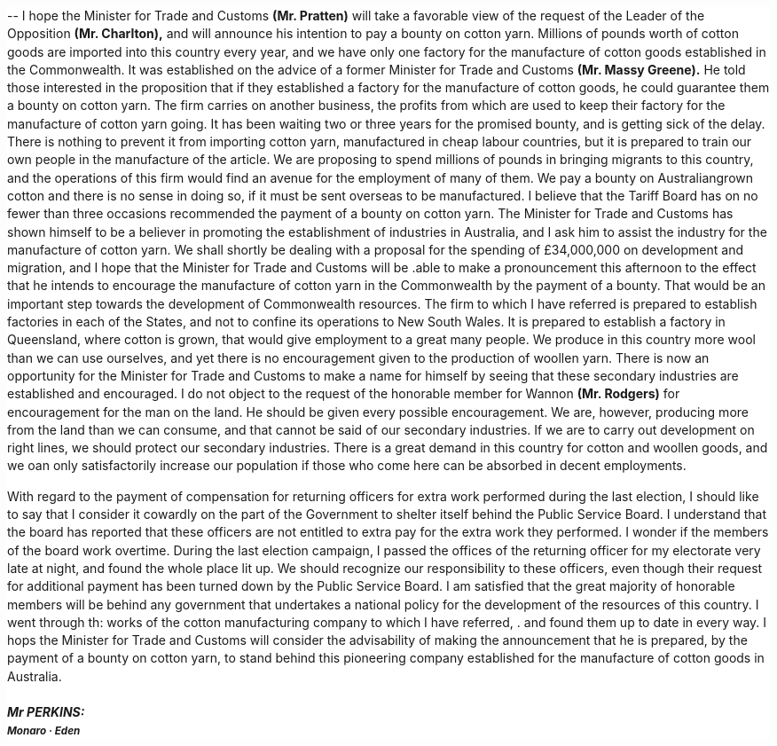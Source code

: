 -- I hope the Minister for Trade and Customs  **(Mr. Pratten)**  will take a favorable view of the request of the Leader of the Opposition  **(Mr. Charlton),**  and will announce his intention to pay a bounty on cotton yarn. Millions of pounds worth of cotton goods are imported into this country every year, and we have only one factory for the manufacture of cotton goods established in the Commonwealth. It was established on the advice of a former Minister for Trade and Customs  **(Mr. Massy Greene).**  He told those interested in the proposition that if they established a factory for the manufacture of cotton goods, he could guarantee them a bounty on cotton yarn. The firm carries on another business, the profits from which are used to keep their factory for the manufacture of cotton yarn going. It has been waiting two or three years for the promised bounty, and is getting sick of the delay. There is nothing to prevent it from importing cotton yarn, manufactured in cheap labour countries, but it is prepared to train our own people in the manufacture of the article. We are proposing to spend millions of pounds in bringing migrants to this country, and the operations of this firm would find an avenue for the employment of many of them. We pay a bounty on Australiangrown cotton and there is no sense in doing so, if it must be sent overseas to be manufactured. I believe that the Tariff Board has on no fewer than three occasions recommended the payment of a bounty on cotton yarn. The Minister for Trade and Customs has shown himself to be a believer in promoting the establishment of industries in Australia, and I ask him to assist the industry for the manufacture of cotton yarn. We shall shortly be dealing with a proposal for the spending of £34,000,000 on development and migration, and I hope that  the Minister for Trade and Customs will be .able to make a pronouncement this afternoon to the effect that he intends to encourage the manufacture of cotton yarn in the Commonwealth by the payment of a bounty. That would be an important step towards the development of Commonwealth resources. The firm to which I have referred is prepared to establish factories in each of the States, and not to confine its operations to New South Wales. It is prepared to establish a factory in Queensland, where cotton is grown, that would give employment to a great many people. We produce in this country more wool than we can use ourselves, and yet there is no encouragement given to the production of woollen yarn. There is now an opportunity for the Minister for Trade and Customs to make a name for himself by seeing that these secondary industries are established and encouraged. I do not object to the request of the honorable member for Wannon  **(Mr. Rodgers)**  for encouragement for the man on the land. He should be given every possible encouragement. We are, however, producing more from the land than we can consume, and that cannot be said of our secondary industries. If we are to carry out development on right lines, we should protect our secondary industries. There is a great demand in this country for cotton and woollen goods, and we oan only satisfactorily increase our population if those who come here can be absorbed in decent employments. 

With regard to the payment of compensation for returning officers for extra work performed during the last election, I should like to say that I consider it cowardly on the part of the Government to shelter itself behind the Public Service Board. I understand that the board has reported that these officers are not entitled to extra pay for the extra work they performed. I wonder if the members of the board work overtime. During the last election campaign, I passed the offices of the returning officer for my electorate very late at night, and found the whole place lit up. We should recognize our responsibility to these officers, even though their request for additional payment has been turned down by the Public Service Board. I am satisfied that the great majority of honorable members will be behind any government that undertakes a national policy for the development of the resources of this country. I went through th: works of the cotton manufacturing company to which I have referred, . and found them up to date in every way. I hops the Minister for Trade and Customs will consider the advisability of making the announcement that he is prepared, by the payment of a bounty on cotton yarn, to stand behind this pioneering company established for the manufacture of cotton goods in Australia. 

##### Mr PERKINS:<br><small class="text-muted">Monaro &middot; Eden</small>
